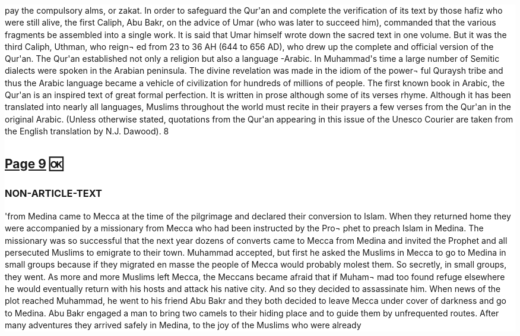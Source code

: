 pay the compulsory alms, or zakat. In order to
safeguard the Qur'an and complete the verification of
its text by those hafiz who were still alive, the first
Caliph, Abu Bakr, on the advice of Umar (who was
later to succeed him), commanded that the various
fragments be assembled into a single work. It is said
that Umar himself wrote down the sacred text in one
volume. But it was the third Caliph, Uthman, who reign¬
ed from 23 to 36 AH (644 to 656 AD), who drew up the
complete and official version of the Qur'an.
The Qur'an established not only a religion but also a
language -Arabic.
In Muhammad's time a large number of Semitic
dialects were spoken in the Arabian peninsula. The
divine revelation was made in the idiom of the power¬
ful Quraysh tribe and thus the Arabic language became
a vehicle of civilization for hundreds of millions of
people. The first known book in Arabic, the Qur'an is an
inspired text of great formal perfection. It is written in
prose although some of its verses rhyme.
Although it has been translated into nearly all
languages, Muslims throughout the world must recite
in their prayers a few verses from the Qur'an in the
original Arabic.
(Unless otherwise stated, quotations from
the Qur'an appearing in this issue of the
Unesco Courier are taken from the English
translation by N.J. Dawood).
8
## [Page 9](https://demo.humlab.umu.se/courier/074748engo.pdf#page=9) 🆗
### NON-ARTICLE-TEXT
'from Medina came to Mecca at the time of
the pilgrimage and declared their conversion
to Islam. When they returned home they
were accompanied by a missionary from
Mecca who had been instructed by the Pro¬
phet to preach Islam in Medina.
The missionary was so successful that the
next year dozens of converts came to Mecca
from Medina and invited the Prophet and all
persecuted Muslims to emigrate to their
town. Muhammad accepted, but first he
asked the Muslims in Mecca to go to Medina
in small groups because if they migrated en
masse the people of Mecca would probably
molest them. So secretly, in small groups,
they went.
As more and more Muslims left Mecca,
the Meccans became afraid that if Muham¬
mad too found refuge elsewhere he would
eventually return with his hosts and attack
his native city. And so they decided to
assassinate him. When news of the plot
reached Muhammad, he went to his friend
Abu Bakr and they both decided to leave
Mecca under cover of darkness and go to
Medina. Abu Bakr engaged a man to bring
two camels to their hiding place and to guide
them by unfrequented routes. After many
adventures they arrived safely in Medina, to
the joy of the Muslims who were already